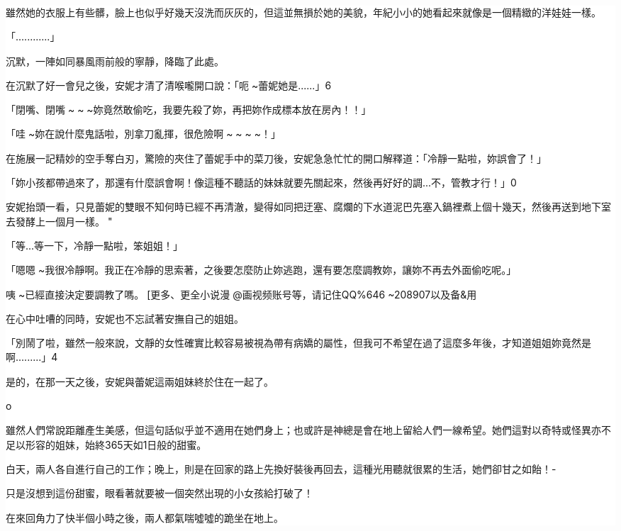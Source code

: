 

雖然她的衣服上有些髒，臉上也似乎好幾天沒洗而灰灰的，但這並無損於她的美貌，年紀小小的她看起來就像是一個精緻的洋娃娃一樣。



「............」



沉默，一陣如同暴風雨前般的寧靜，降臨了此處。



在沉默了好一會兒之後，安妮才清了清喉嚨開口說：「呃 ~蕾妮她是......」6



「閉嘴、閉嘴 ~ ~ ~妳竟然敢偷吃，我要先殺了妳，再把妳作成標本放在房內！！」



「哇 ~妳在說什麼鬼話啦，別拿刀亂揮，很危險啊 ~ ~ ~ ~！」



在施展一記精妙的空手奪白刃，驚險的夾住了蕾妮手中的菜刀後，安妮急急忙忙的開口解釋道：「冷靜一點啦，妳誤會了！」



「妳小孩都帶過來了，那還有什麼誤會啊！像這種不聽話的妹妹就要先關起來，然後再好好的調...不，管教才行！」0



安妮抬頭一看，只見蕾妮的雙眼不知何時已經不再清澈，變得如同把迂塞、腐爛的下水道泥巴先塞入鍋裡煮上個十幾天，然後再送到地下室去發酵上一個月一樣。 "



「等...等一下，冷靜一點啦，笨姐姐！」



「嗯嗯 ~我很冷靜啊。我正在冷靜的思索著，之後要怎麼防止妳逃跑，還有要怎麼調教妳，讓妳不再去外面偷吃呢。」



咦 ~已經直接決定要調教了嗎。 [更多、更全小说漫 @画视频账号等，请记住QQ%646 ~208907以及备&用



在心中吐嘈的同時，安妮也不忘試著安撫自己的姐姐。



「別鬧了啦，雖然一般來說，文靜的女性確實比較容易被視為帶有病嬌的屬性，但我可不希望在過了這麼多年後，才知道姐姐妳竟然是啊.........」4



是的，在那一天之後，安妮與蕾妮這兩姐妹終於住在一起了。

o



雖然人們常說距離產生美感，但這句話似乎並不適用在她們身上；也或許是神總是會在地上留給人們一線希望。她們這對以奇特或怪異亦不足以形容的姐妹，始終365天如1日般的甜蜜。



白天，兩人各自進行自己的工作；晚上，則是在回家的路上先換好裝後再回去，這種光用聽就很累的生活，她們卻甘之如飴！-



只是沒想到這份甜蜜，眼看著就要被一個突然出現的小女孩給打破了！



在來回角力了快半個小時之後，兩人都氣喘噓噓的跪坐在地上。
